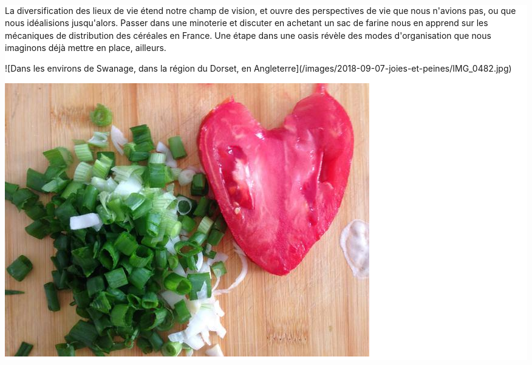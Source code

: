 La diversification des lieux de vie étend notre champ de vision, et ouvre des perspectives de vie que nous n'avions pas, ou que nous idéalisions jusqu'alors. Passer dans une minoterie et discuter en achetant un sac de farine nous en apprend sur les mécaniques de distribution des céréales en France. Une étape dans une oasis révèle des modes d'organisation que nous imaginons déjà mettre en place, ailleurs.

<div class="gallery" markdown="span">
  ![Dans les environs de Swanage, dans la région du Dorset, en Angleterre](/images/2018-09-07-joies-et-peines/IMG_0482.jpg)

  ![Des produits frais, de qualité et de l'amour](/images/2018-09-07-joies-et-peines/IMG_0931.jpg)
